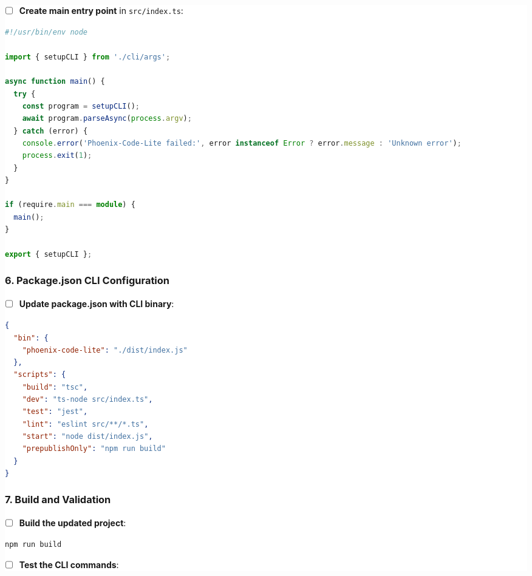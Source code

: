 - [ ] **Create main entry point** in `src/index.ts`:

```typescript
#!/usr/bin/env node

import { setupCLI } from './cli/args';

async function main() {
  try {
    const program = setupCLI();
    await program.parseAsync(process.argv);
  } catch (error) {
    console.error('Phoenix-Code-Lite failed:', error instanceof Error ? error.message : 'Unknown error');
    process.exit(1);
  }
}

if (require.main === module) {
  main();
}

export { setupCLI };
```

### 6. Package.json CLI Configuration

- [ ] **Update package.json with CLI binary**:

```json
{
  "bin": {
    "phoenix-code-lite": "./dist/index.js"
  },
  "scripts": {
    "build": "tsc",
    "dev": "ts-node src/index.ts",
    "test": "jest",
    "lint": "eslint src/**/*.ts",
    "start": "node dist/index.js",
    "prepublishOnly": "npm run build"
  }
}
```

### 7. Build and Validation

- [ ] **Build the updated project**:

```bash
npm run build
```

- [ ] **Test the CLI commands**:
